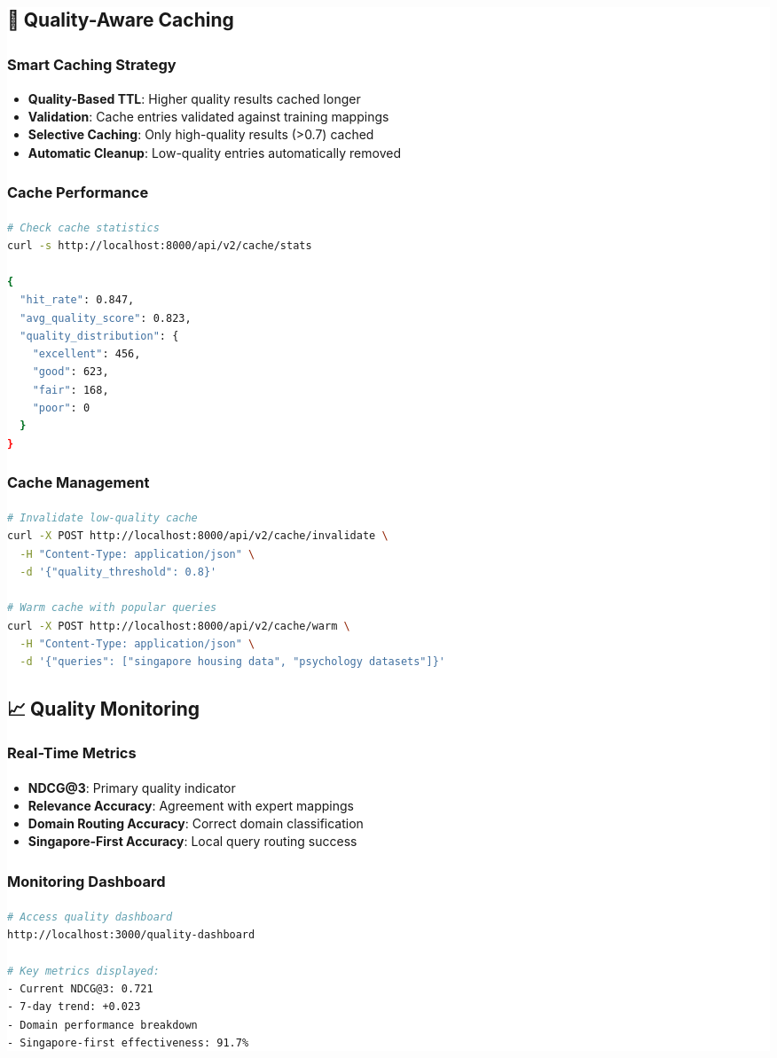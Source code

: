 ## 🚀 Quality-Aware Caching

### Smart Caching Strategy
- **Quality-Based TTL**: Higher quality results cached longer
- **Validation**: Cache entries validated against training mappings
- **Selective Caching**: Only high-quality results (>0.7) cached
- **Automatic Cleanup**: Low-quality entries automatically removed

### Cache Performance
```bash
# Check cache statistics
curl -s http://localhost:8000/api/v2/cache/stats

{
  "hit_rate": 0.847,
  "avg_quality_score": 0.823,
  "quality_distribution": {
    "excellent": 456,
    "good": 623,
    "fair": 168,
    "poor": 0
  }
}
```

### Cache Management
```bash
# Invalidate low-quality cache
curl -X POST http://localhost:8000/api/v2/cache/invalidate \
  -H "Content-Type: application/json" \
  -d '{"quality_threshold": 0.8}'

# Warm cache with popular queries
curl -X POST http://localhost:8000/api/v2/cache/warm \
  -H "Content-Type: application/json" \
  -d '{"queries": ["singapore housing data", "psychology datasets"]}'
```

## 📈 Quality Monitoring

### Real-Time Metrics
- **NDCG@3**: Primary quality indicator
- **Relevance Accuracy**: Agreement with expert mappings
- **Domain Routing Accuracy**: Correct domain classification
- **Singapore-First Accuracy**: Local query routing success

### Monitoring Dashboard
```bash
# Access quality dashboard
http://localhost:3000/quality-dashboard

# Key metrics displayed:
- Current NDCG@3: 0.721
- 7-day trend: +0.023
- Domain performance breakdown
- Singapore-first effectiveness: 91.7%
```
